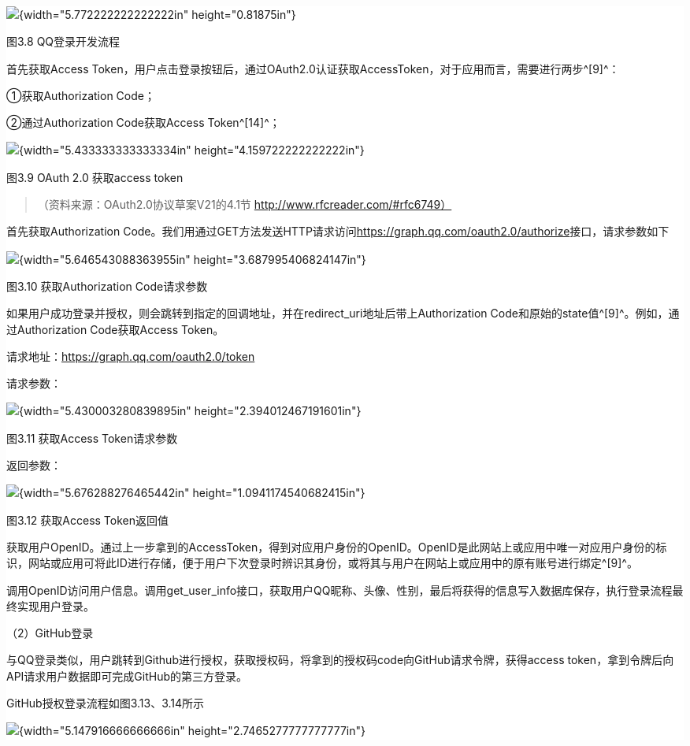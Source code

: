 ![](http://img-md-js.linjsblog.top/img/202406150957040.png){width="5.772222222222222in" height="0.81875in"}

图3.8 QQ登录开发流程

首先获取Access Token，用户点击登录按钮后，通过OAuth2.0认证获取AccessToken，对于应用而言，需要进行两步^\[9\]^：

①获取Authorization Code；

②通过Authorization Code获取Access Token^[14]^；

![](http://img-md-js.linjsblog.top/img/202406150957477.png){width="5.433333333333334in"
height="4.159722222222222in"}

图3.9 OAuth 2.0 获取access token

> （资料来源：OAuth2.0协议草案V21的4.1节
> http://www.rfcreader.com/#rfc6749）

首先获取Authorization
Code。我们用通过GET方法发送HTTP请求访问<https://graph.qq.com/oauth2.0/authorize>接口，请求参数如下

![](http://img-md-js.linjsblog.top/img/202406150957811.png){width="5.646543088363955in"
height="3.687995406824147in"}

图3.10 获取Authorization Code请求参数

如果用户成功登录并授权，则会跳转到指定的回调地址，并在redirect_uri地址后带上Authorization
Code和原始的state值^[9]^。例如，通过Authorization Code获取Access
Token。

请求地址：<https://graph.qq.com/oauth2.0/token>

请求参数：

![](http://img-md-js.linjsblog.top/img/202406150957514.png){width="5.430003280839895in"
height="2.394012467191601in"}

图3.11 获取Access Token请求参数

返回参数：

![](http://img-md-js.linjsblog.top/img/202406150957416.png){width="5.676288276465442in"
height="1.0941174540682415in"}

图3.12 获取Access Token返回值

获取用户OpenID。通过上一步拿到的AccessToken，得到对应用户身份的OpenID。OpenID是此网站上或应用中唯一对应用户身份的标识，网站或应用可将此ID进行存储，便于用户下次登录时辨识其身份，或将其与用户在网站上或应用中的原有账号进行绑定^[9]^。

调用OpenID访问用户信息。调用get_user_info接口，获取用户QQ昵称、头像、性别，最后将获得的信息写入数据库保存，执行登录流程最终实现用户登录。

（2）GitHub登录

与QQ登录类似，用户跳转到Github进行授权，获取授权码，将拿到的授权码code向GitHub请求令牌，获得access token，拿到令牌后向API请求用户数据即可完成GitHub的第三方登录。

GitHub授权登录流程如图3.13、3.14所示

![](http://img-md-js.linjsblog.top/img/202406150958021.png){width="5.147916666666666in"
height="2.7465277777777777in"}
